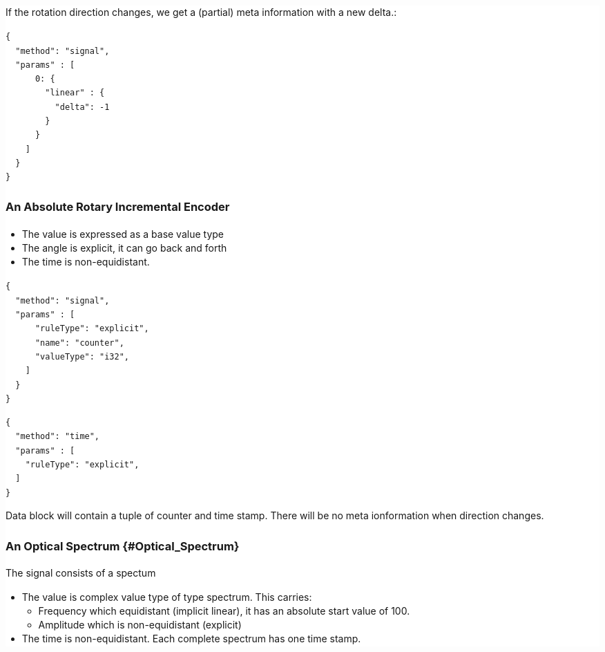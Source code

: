 If the rotation direction changes, we get a (partial) meta information with a new delta.:

~~~~ {.javascript}
{
  "method": "signal",
  "params" : [
      0: {
        "linear" : {
          "delta": -1
        }      
      }
    ]
  }
}
~~~~


### An Absolute Rotary Incremental Encoder

- The value is expressed as a base value type
- The angle is explicit, it can go back and forth
- The time is non-equidistant.

~~~~ {.javascript}
{
  "method": "signal",
  "params" : [
      "ruleType": "explicit",
      "name": "counter",
      "valueType": "i32",
    ]
  }
}
~~~~

~~~~ {.javascript}
{
  "method": "time",
  "params" : [
    "ruleType": "explicit",
  ]  
}
~~~~

Data block will contain a tuple of counter and time stamp. There will be no meta ionformation when direction changes.


### An Optical Spectrum {#Optical_Spectrum}

The signal consists of a spectum

- The value is complex value type of type spectrum. This carries:
	* Frequency which equidistant (implicit linear), it has an absolute start value of 100.
	* Amplitude which is non-equidistant (explicit)
- The time is non-equidistant. Each complete spectrum has one time stamp.
